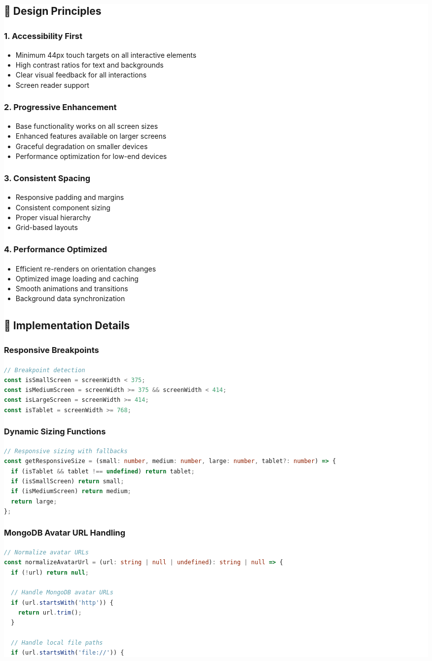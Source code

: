 ## 🎨 Design Principles

### 1. **Accessibility First**
- Minimum 44px touch targets on all interactive elements
- High contrast ratios for text and backgrounds
- Clear visual feedback for all interactions
- Screen reader support

### 2. **Progressive Enhancement**
- Base functionality works on all screen sizes
- Enhanced features available on larger screens
- Graceful degradation on smaller devices
- Performance optimization for low-end devices

### 3. **Consistent Spacing**
- Responsive padding and margins
- Consistent component sizing
- Proper visual hierarchy
- Grid-based layouts

### 4. **Performance Optimized**
- Efficient re-renders on orientation changes
- Optimized image loading and caching
- Smooth animations and transitions
- Background data synchronization

## 🔧 Implementation Details

### Responsive Breakpoints
```typescript
// Breakpoint detection
const isSmallScreen = screenWidth < 375;
const isMediumScreen = screenWidth >= 375 && screenWidth < 414;
const isLargeScreen = screenWidth >= 414;
const isTablet = screenWidth >= 768;
```

### Dynamic Sizing Functions
```typescript
// Responsive sizing with fallbacks
const getResponsiveSize = (small: number, medium: number, large: number, tablet?: number) => {
  if (isTablet && tablet !== undefined) return tablet;
  if (isSmallScreen) return small;
  if (isMediumScreen) return medium;
  return large;
};
```

### MongoDB Avatar URL Handling
```typescript
// Normalize avatar URLs
const normalizeAvatarUrl = (url: string | null | undefined): string | null => {
  if (!url) return null;
  
  // Handle MongoDB avatar URLs
  if (url.startsWith('http')) {
    return url.trim();
  }
  
  // Handle local file paths
  if (url.startsWith('file://')) {
```